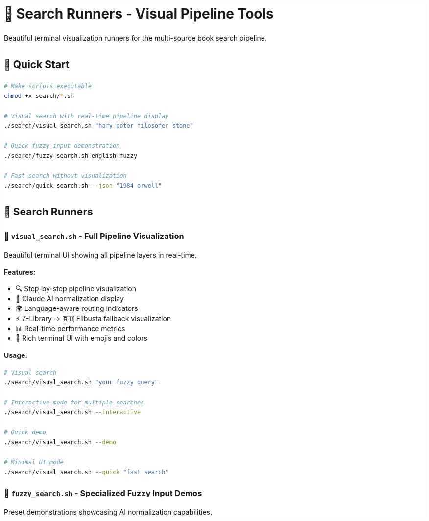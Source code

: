 # 🎨 Search Runners - Visual Pipeline Tools

Beautiful terminal visualization runners for the multi-source book search pipeline.

## 🚀 Quick Start

```bash
# Make scripts executable
chmod +x search/*.sh

# Visual search with real-time pipeline display
./search/visual_search.sh "hary poter filosofer stone"

# Quick fuzzy input demonstration  
./search/fuzzy_search.sh english_fuzzy

# Fast search without visualization
./search/quick_search.sh --json "1984 orwell"
```

## 📁 Search Runners

### 🎨 `visual_search.sh` - Full Pipeline Visualization
Beautiful terminal UI showing all pipeline layers in real-time.

**Features:**
- 🔍 Step-by-step pipeline visualization
- 🤖 Claude AI normalization display
- 🌍 Language-aware routing indicators
- ⚡ Z-Library → 🇷🇺 Flibusta fallback visualization
- 📊 Real-time performance metrics
- 🎨 Rich terminal UI with emojis and colors

**Usage:**
```bash
# Visual search
./search/visual_search.sh "your fuzzy query"

# Interactive mode for multiple searches
./search/visual_search.sh --interactive

# Quick demo
./search/visual_search.sh --demo

# Minimal UI mode
./search/visual_search.sh --quick "fast search"
```

### 🌟 `fuzzy_search.sh` - Specialized Fuzzy Input Demos
Preset demonstrations showcasing AI normalization capabilities.
